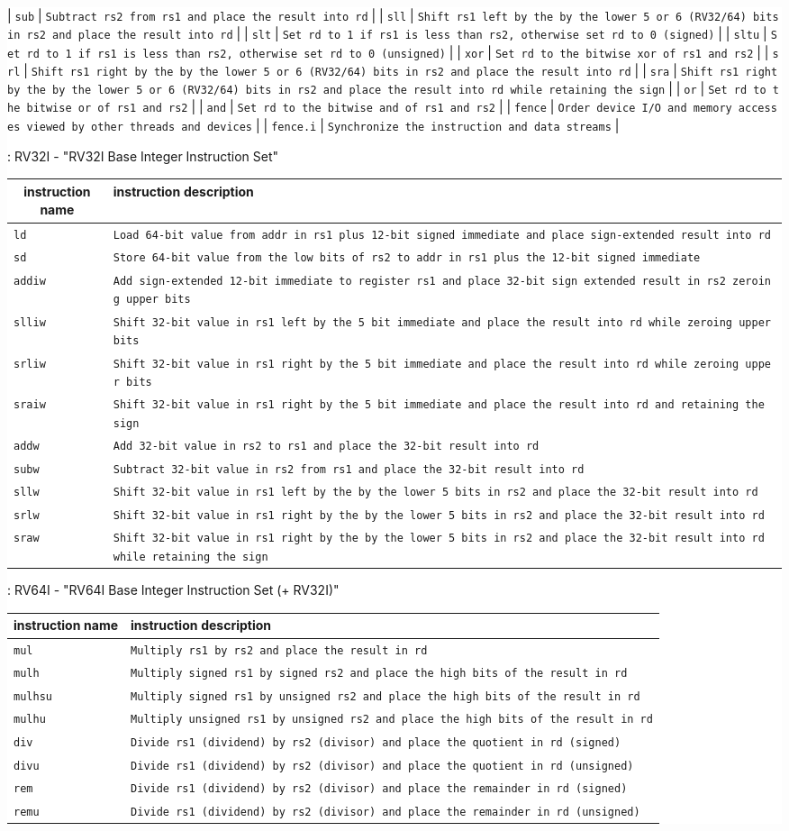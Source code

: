 | `sub`              | `Subtract rs2 from rs1 and place the result into rd`                                                                             |
| `sll`              | `Shift rs1 left by the by the lower 5 or 6 (RV32/64) bits in rs2 and place the result into rd`                                   |
| `slt`              | `Set rd to 1 if rs1 is less than rs2, otherwise set rd to 0 (signed)`                                                            |
| `sltu`             | `Set rd to 1 if rs1 is less than rs2, otherwise set rd to 0 (unsigned)`                                                          |
| `xor`              | `Set rd to the bitwise xor of rs1 and rs2`                                                                                       |
| `srl`              | `Shift rs1 right by the by the lower 5 or 6 (RV32/64) bits in rs2 and place the result into rd`                                  |
| `sra`              | `Shift rs1 right by the by the lower 5 or 6 (RV32/64) bits in rs2 and place the result into rd while retaining the sign`         |
| `or`               | `Set rd to the bitwise or of rs1 and rs2`                                                                                        |
| `and`              | `Set rd to the bitwise and of rs1 and rs2`                                                                                       |
| `fence`            | `Order device I/O and memory accesses viewed by other threads and devices`                                                       |
| `fence.i`          | `Synchronize the instruction and data streams`                                                                                   |

: RV32I - "RV32I Base Integer Instruction Set"

| instruction name   | instruction description                                                                                                          |
|--------------------|:---------------------------------------------------------------------------------------------------------------------------------|
| `ld`               | `Load 64-bit value from addr in rs1 plus 12-bit signed immediate and place sign-extended result into rd`                         |
| `sd`               | `Store 64-bit value from the low bits of rs2 to addr in rs1 plus the 12-bit signed immediate`                                    |
| `addiw`            | `Add sign-extended 12-bit immediate to register rs1 and place 32-bit sign extended result in rs2 zeroing upper bits`             |
| `slliw`            | `Shift 32-bit value in rs1 left by the 5 bit immediate and place the result into rd while zeroing upper bits`                    |
| `srliw`            | `Shift 32-bit value in rs1 right by the 5 bit immediate and place the result into rd while zeroing upper bits`                   |
| `sraiw`            | `Shift 32-bit value in rs1 right by the 5 bit immediate and place the result into rd and retaining the sign`                     |
| `addw`             | `Add 32-bit value in rs2 to rs1 and place the 32-bit result into rd`                                                             |
| `subw`             | `Subtract 32-bit value in rs2 from rs1 and place the 32-bit result into rd`                                                      |
| `sllw`             | `Shift 32-bit value in rs1 left by the by the lower 5 bits in rs2 and place the 32-bit result into rd`                           |
| `srlw`             | `Shift 32-bit value in rs1 right by the by the lower 5 bits in rs2 and place the 32-bit result into rd`                          |
| `sraw`             | `Shift 32-bit value in rs1 right by the by the lower 5 bits in rs2 and place the 32-bit result into rd while retaining the sign` |

: RV64I - "RV64I Base Integer Instruction Set (+ RV32I)"

| instruction name   | instruction description                                                                                                          |
|--------------------|:---------------------------------------------------------------------------------------------------------------------------------|
| `mul`              | `Multiply rs1 by rs2 and place the result in rd`                                                                                 |
| `mulh`             | `Multiply signed rs1 by signed rs2 and place the high bits of the result in rd`                                                  |
| `mulhsu`           | `Multiply signed rs1 by unsigned rs2 and place the high bits of the result in rd`                                                |
| `mulhu`            | `Multiply unsigned rs1 by unsigned rs2 and place the high bits of the result in rd`                                              |
| `div`              | `Divide rs1 (dividend) by rs2 (divisor) and place the quotient in rd (signed)`                                                   |
| `divu`             | `Divide rs1 (dividend) by rs2 (divisor) and place the quotient in rd (unsigned)`                                                 |
| `rem`              | `Divide rs1 (dividend) by rs2 (divisor) and place the remainder in rd (signed)`                                                  |
| `remu`             | `Divide rs1 (dividend) by rs2 (divisor) and place the remainder in rd (unsigned)`                                                |

